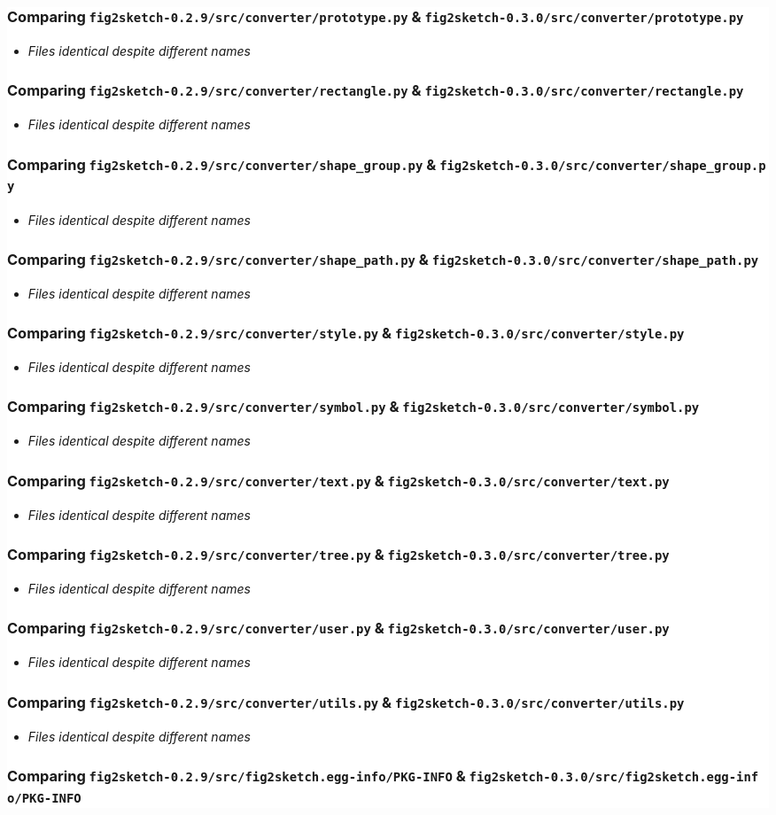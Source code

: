 ### Comparing `fig2sketch-0.2.9/src/converter/prototype.py` & `fig2sketch-0.3.0/src/converter/prototype.py`

 * *Files identical despite different names*

### Comparing `fig2sketch-0.2.9/src/converter/rectangle.py` & `fig2sketch-0.3.0/src/converter/rectangle.py`

 * *Files identical despite different names*

### Comparing `fig2sketch-0.2.9/src/converter/shape_group.py` & `fig2sketch-0.3.0/src/converter/shape_group.py`

 * *Files identical despite different names*

### Comparing `fig2sketch-0.2.9/src/converter/shape_path.py` & `fig2sketch-0.3.0/src/converter/shape_path.py`

 * *Files identical despite different names*

### Comparing `fig2sketch-0.2.9/src/converter/style.py` & `fig2sketch-0.3.0/src/converter/style.py`

 * *Files identical despite different names*

### Comparing `fig2sketch-0.2.9/src/converter/symbol.py` & `fig2sketch-0.3.0/src/converter/symbol.py`

 * *Files identical despite different names*

### Comparing `fig2sketch-0.2.9/src/converter/text.py` & `fig2sketch-0.3.0/src/converter/text.py`

 * *Files identical despite different names*

### Comparing `fig2sketch-0.2.9/src/converter/tree.py` & `fig2sketch-0.3.0/src/converter/tree.py`

 * *Files identical despite different names*

### Comparing `fig2sketch-0.2.9/src/converter/user.py` & `fig2sketch-0.3.0/src/converter/user.py`

 * *Files identical despite different names*

### Comparing `fig2sketch-0.2.9/src/converter/utils.py` & `fig2sketch-0.3.0/src/converter/utils.py`

 * *Files identical despite different names*

### Comparing `fig2sketch-0.2.9/src/fig2sketch.egg-info/PKG-INFO` & `fig2sketch-0.3.0/src/fig2sketch.egg-info/PKG-INFO`
